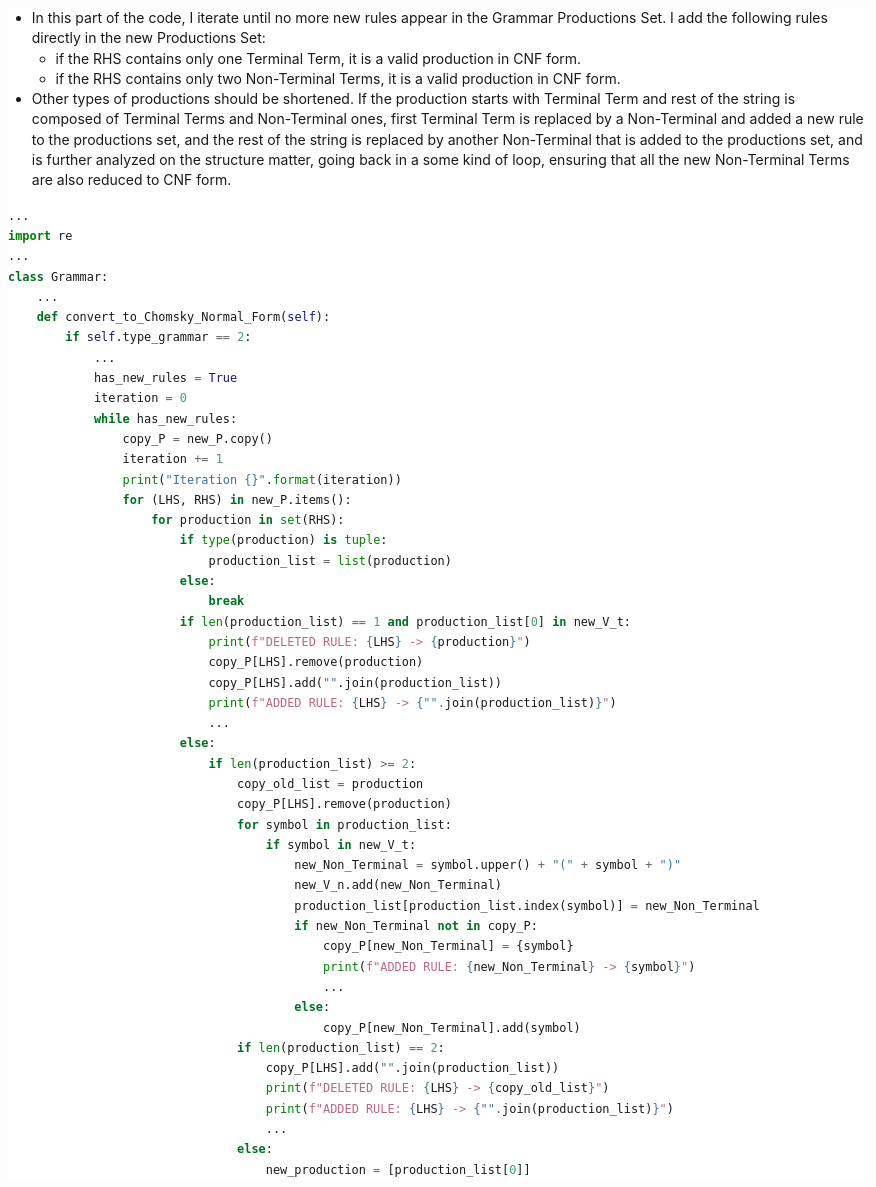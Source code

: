 * In this part of the code, I iterate until no more new rules appear in the Grammar Productions Set. I add the following
rules directly in the new Productions Set:
  * if the RHS contains only one Terminal Term, it is a valid production in CNF form.
  * if the RHS contains only two Non-Terminal Terms, it is a valid production in CNF form.
* Other types of productions should be shortened. If the production starts with Terminal Term and rest of the string is
composed of Terminal Terms and Non-Terminal ones, first Terminal Term is replaced by a Non-Terminal and added a new rule to the
productions set, and the rest of the string is replaced by another Non-Terminal that is added to the productions set, and
is further analyzed on the structure matter, going back in a some kind of loop, ensuring that all the new Non-Terminal Terms
are also reduced to CNF form.
```python
...
import re
...
class Grammar:
    ...
    def convert_to_Chomsky_Normal_Form(self):
        if self.type_grammar == 2:
            ...
            has_new_rules = True
            iteration = 0
            while has_new_rules:
                copy_P = new_P.copy()
                iteration += 1
                print("Iteration {}".format(iteration))
                for (LHS, RHS) in new_P.items():
                    for production in set(RHS):
                        if type(production) is tuple:
                            production_list = list(production)
                        else:
                            break
                        if len(production_list) == 1 and production_list[0] in new_V_t:
                            print(f"DELETED RULE: {LHS} -> {production}")
                            copy_P[LHS].remove(production)
                            copy_P[LHS].add("".join(production_list))
                            print(f"ADDED RULE: {LHS} -> {"".join(production_list)}")
                            ...
                        else:
                            if len(production_list) >= 2:
                                copy_old_list = production
                                copy_P[LHS].remove(production)
                                for symbol in production_list:
                                    if symbol in new_V_t:
                                        new_Non_Terminal = symbol.upper() + "(" + symbol + ")"
                                        new_V_n.add(new_Non_Terminal)
                                        production_list[production_list.index(symbol)] = new_Non_Terminal
                                        if new_Non_Terminal not in copy_P:
                                            copy_P[new_Non_Terminal] = {symbol}
                                            print(f"ADDED RULE: {new_Non_Terminal} -> {symbol}")
                                            ...
                                        else:
                                            copy_P[new_Non_Terminal].add(symbol)
                                if len(production_list) == 2:
                                    copy_P[LHS].add("".join(production_list))
                                    print(f"DELETED RULE: {LHS} -> {copy_old_list}")
                                    print(f"ADDED RULE: {LHS} -> {"".join(production_list)}")
                                    ...
                                else:
                                    new_production = [production_list[0]]
```